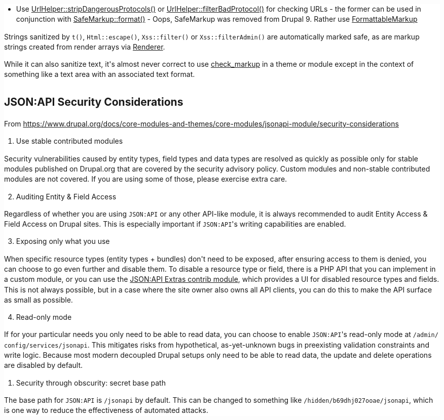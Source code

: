 - Use [UrlHelper::stripDangerousProtocols()](https://api.drupal.org/api/drupal/core%21lib%21Drupal%21Component%21Utility%21UrlHelper.php/function/UrlHelper%3A%3AstripDangerousProtocols/9) or [UrlHelper::filterBadProtocol()](https://api.drupal.org/api/drupal/core%21lib%21Drupal%21Component%21Utility%21UrlHelper.php/function/UrlHelper%3A%3AfilterBadProtocol/9) for checking URLs - the former can be used in conjunction with [SafeMarkup::format()](https://api.drupal.org/api/drupal/core%21lib%21Drupal%21Component%21Utility%21SafeMarkup.php/function/SafeMarkup%3A%3Aformat/8.9.x) - Oops, SafeMarkup was removed from Drupal 9.  Rather use [FormattableMarkup](https://api.drupal.org/api/drupal/core%21lib%21Drupal%21Component%21Render%21FormattableMarkup.php/class/FormattableMarkup/10)

Strings sanitized by `t()`, `Html::escape()`, `Xss::filter()` or `Xss::filterAdmin()` are automatically marked safe, as are markup strings created from render arrays via [Renderer](https://api.drupal.org/api/drupal/core%21lib%21Drupal%21Core%21Render%21Renderer.php/class/Renderer/8.4.x).

While it can also sanitize text, it's almost never correct to use [check_markup](https://api.drupal.org/api/drupal/core%21modules%21filter%21filter.module/function/check_markup/8) in a theme or module except in the context of something like a text area with an associated text format.


## JSON:API Security Considerations

From https://www.drupal.org/docs/core-modules-and-themes/core-modules/jsonapi-module/security-considerations

1. Use stable contributed modules

Security vulnerabilities caused by entity types, field types and data types are resolved as quickly as possible only for stable modules published on Drupal.org that are covered by the security advisory policy. Custom modules and non-stable contributed modules are not covered. If you are using some of those, please exercise extra care.

2. Auditing Entity & Field Access

Regardless of whether you are using `JSON:API` or any other API-like module, it is always recommended to audit Entity Access & Field Access on Drupal sites. This is especially important if `JSON:API`'s writing capabilities are enabled.

3. Exposing only what you use

When specific resource types (entity types + bundles) don't need to be exposed, after ensuring access to them is denied, you can choose to go even further and disable them. To disable a resource type or field, there is a PHP API that you can implement in a custom module, or you can use the [JSON:API Extras contrib module](https://www.drupal.org/project/jsonapi_extras), which provides a UI for disabled resource types and fields. This is not always possible, but in a case where the site owner also owns all API clients, you can do this to make the API surface as small as possible.

4. Read-only mode

If for your particular needs you only need to be able to read data, you can choose to enable `JSON:API`'s read-only mode at `/admin/config/services/jsonapi`. This mitigates risks from hypothetical, as-yet-unknown bugs in preexisting validation constraints and write logic. Because most modern decoupled Drupal setups only need to be able to read data, the update and delete operations are disabled by default. 

1. Security through obscurity: secret base path

The base path for `JSON:API` is `/jsonapi` by default. This can be changed to something like `/hidden/b69dhj027ooae/jsonapi`, which is one way to reduce the effectiveness of automated attacks. 
